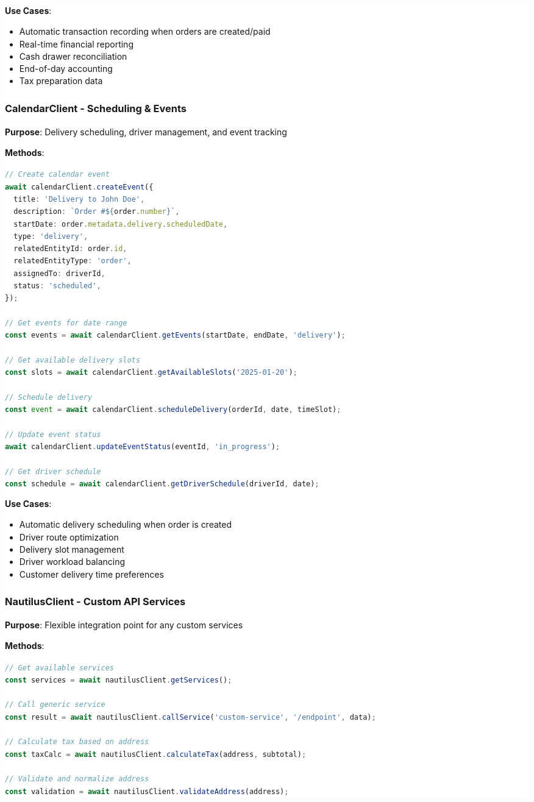 **Use Cases**:
- Automatic transaction recording when orders are created/paid
- Real-time financial reporting
- Cash drawer reconciliation
- End-of-day accounting
- Tax preparation data

### CalendarClient - Scheduling & Events

**Purpose**: Delivery scheduling, driver management, and event tracking

**Methods**:
```typescript
// Create calendar event
await calendarClient.createEvent({
  title: 'Delivery to John Doe',
  description: `Order #${order.number}`,
  startDate: order.metadata.delivery.scheduledDate,
  type: 'delivery',
  relatedEntityId: order.id,
  relatedEntityType: 'order',
  assignedTo: driverId,
  status: 'scheduled',
});

// Get events for date range
const events = await calendarClient.getEvents(startDate, endDate, 'delivery');

// Get available delivery slots
const slots = await calendarClient.getAvailableSlots('2025-01-20');

// Schedule delivery
const event = await calendarClient.scheduleDelivery(orderId, date, timeSlot);

// Update event status
await calendarClient.updateEventStatus(eventId, 'in_progress');

// Get driver schedule
const schedule = await calendarClient.getDriverSchedule(driverId, date);
```

**Use Cases**:
- Automatic delivery scheduling when order is created
- Driver route optimization
- Delivery slot management
- Driver workload balancing
- Customer delivery time preferences

### NautilusClient - Custom API Services

**Purpose**: Flexible integration point for any custom services

**Methods**:
```typescript
// Get available services
const services = await nautilusClient.getServices();

// Call generic service
const result = await nautilusClient.callService('custom-service', '/endpoint', data);

// Calculate tax based on address
const taxCalc = await nautilusClient.calculateTax(address, subtotal);

// Validate and normalize address
const validation = await nautilusClient.validateAddress(address);
```

